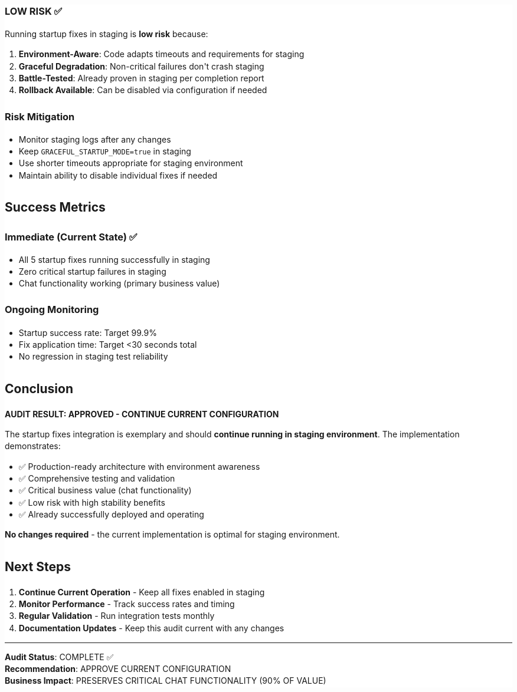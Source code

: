 ### LOW RISK ✅
Running startup fixes in staging is **low risk** because:

1. **Environment-Aware**: Code adapts timeouts and requirements for staging
2. **Graceful Degradation**: Non-critical failures don't crash staging
3. **Battle-Tested**: Already proven in staging per completion report
4. **Rollback Available**: Can be disabled via configuration if needed

### Risk Mitigation
- Monitor staging logs after any changes
- Keep `GRACEFUL_STARTUP_MODE=true` in staging
- Use shorter timeouts appropriate for staging environment
- Maintain ability to disable individual fixes if needed

## Success Metrics

### Immediate (Current State) ✅
- All 5 startup fixes running successfully in staging
- Zero critical startup failures in staging
- Chat functionality working (primary business value)

### Ongoing Monitoring
- Startup success rate: Target 99.9%
- Fix application time: Target <30 seconds total
- No regression in staging test reliability

## Conclusion

**AUDIT RESULT: APPROVED - CONTINUE CURRENT CONFIGURATION**

The startup fixes integration is exemplary and should **continue running in staging environment**. The implementation demonstrates:

- ✅ Production-ready architecture with environment awareness
- ✅ Comprehensive testing and validation
- ✅ Critical business value (chat functionality)
- ✅ Low risk with high stability benefits
- ✅ Already successfully deployed and operating

**No changes required** - the current implementation is optimal for staging environment.

## Next Steps

1. **Continue Current Operation** - Keep all fixes enabled in staging
2. **Monitor Performance** - Track success rates and timing
3. **Regular Validation** - Run integration tests monthly
4. **Documentation Updates** - Keep this audit current with any changes

---

**Audit Status**: COMPLETE ✅  
**Recommendation**: APPROVE CURRENT CONFIGURATION  
**Business Impact**: PRESERVES CRITICAL CHAT FUNCTIONALITY (90% OF VALUE)